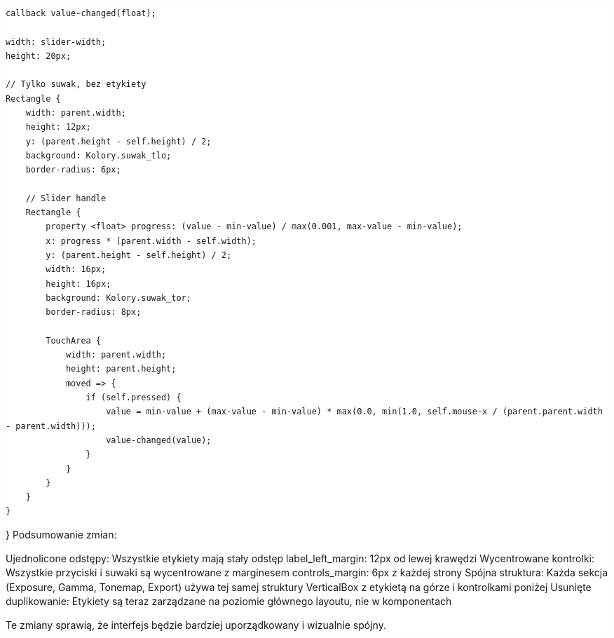     callback value-changed(float);
    
    width: slider-width;
    height: 20px;
    
    // Tylko suwak, bez etykiety
    Rectangle {
        width: parent.width;
        height: 12px;
        y: (parent.height - self.height) / 2;
        background: Kolory.suwak_tlo;
        border-radius: 6px;
        
        // Slider handle
        Rectangle {
            property <float> progress: (value - min-value) / max(0.001, max-value - min-value);
            x: progress * (parent.width - self.width);
            y: (parent.height - self.height) / 2;
            width: 16px;
            height: 16px;
            background: Kolory.suwak_tor;
            border-radius: 8px;
            
            TouchArea {
                width: parent.width;
                height: parent.height;
                moved => {
                    if (self.pressed) {
                        value = min-value + (max-value - min-value) * max(0.0, min(1.0, self.mouse-x / (parent.parent.width - parent.width)));
                        value-changed(value);
                    }
                }
            }
        }
    }
}
Podsumowanie zmian:

Ujednolicone odstępy: Wszystkie etykiety mają stały odstęp label_left_margin: 12px od lewej krawędzi
Wycentrowane kontrolki: Wszystkie przyciski i suwaki są wycentrowane z marginesem controls_margin: 6px z każdej strony
Spójna struktura: Każda sekcja (Exposure, Gamma, Tonemap, Export) używa tej samej struktury VerticalBox z etykietą na górze i kontrolkami poniżej
Usunięte duplikowanie: Etykiety są teraz zarządzane na poziomie głównego layoutu, nie w komponentach

Te zmiany sprawią, że interfejs będzie bardziej uporządkowany i wizualnie spójny.